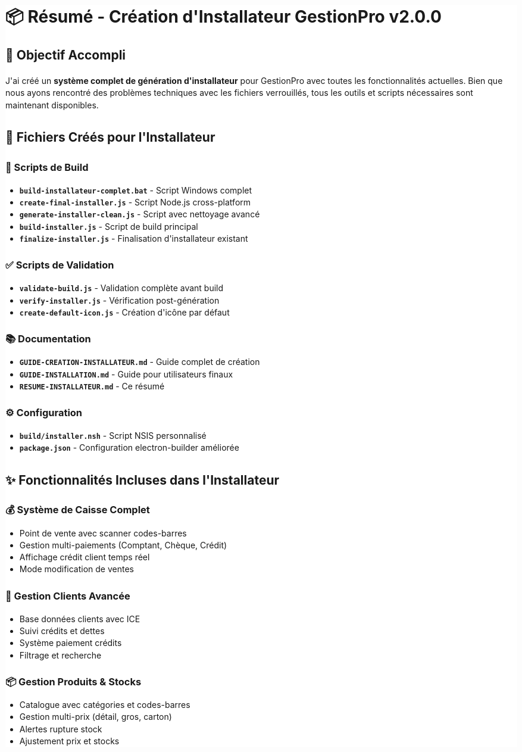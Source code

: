 # 📦 Résumé - Création d'Installateur GestionPro v2.0.0

## 🎯 Objectif Accompli

J'ai créé un **système complet de génération d'installateur** pour GestionPro avec toutes les fonctionnalités actuelles. Bien que nous ayons rencontré des problèmes techniques avec les fichiers verrouillés, tous les outils et scripts nécessaires sont maintenant disponibles.

## 📁 Fichiers Créés pour l'Installateur

### **🔧 Scripts de Build**
- **`build-installateur-complet.bat`** - Script Windows complet
- **`create-final-installer.js`** - Script Node.js cross-platform
- **`generate-installer-clean.js`** - Script avec nettoyage avancé
- **`build-installer.js`** - Script de build principal
- **`finalize-installer.js`** - Finalisation d'installateur existant

### **✅ Scripts de Validation**
- **`validate-build.js`** - Validation complète avant build
- **`verify-installer.js`** - Vérification post-génération
- **`create-default-icon.js`** - Création d'icône par défaut

### **📚 Documentation**
- **`GUIDE-CREATION-INSTALLATEUR.md`** - Guide complet de création
- **`GUIDE-INSTALLATION.md`** - Guide pour utilisateurs finaux
- **`RESUME-INSTALLATEUR.md`** - Ce résumé

### **⚙️ Configuration**
- **`build/installer.nsh`** - Script NSIS personnalisé
- **`package.json`** - Configuration electron-builder améliorée

## ✨ Fonctionnalités Incluses dans l'Installateur

### **💰 Système de Caisse Complet**
- Point de vente avec scanner codes-barres
- Gestion multi-paiements (Comptant, Chèque, Crédit)
- Affichage crédit client temps réel
- Mode modification de ventes

### **👥 Gestion Clients Avancée**
- Base données clients avec ICE
- Suivi crédits et dettes
- Système paiement crédits
- Filtrage et recherche

### **📦 Gestion Produits & Stocks**
- Catalogue avec catégories et codes-barres
- Gestion multi-prix (détail, gros, carton)
- Alertes rupture stock
- Ajustement prix et stocks
